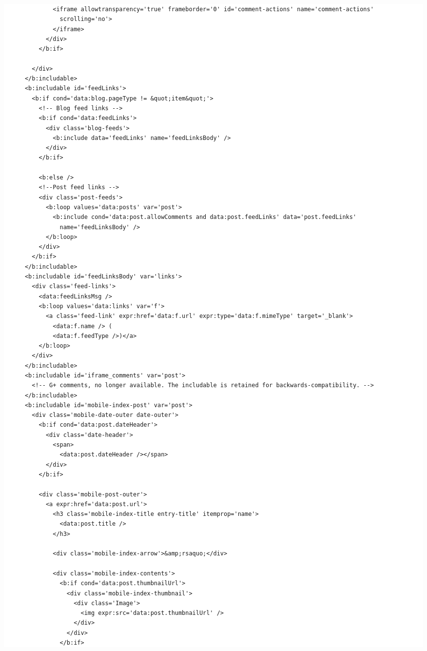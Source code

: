                   <iframe allowtransparency='true' frameborder='0' id='comment-actions' name='comment-actions'
                    scrolling='no'>
                  </iframe>
                </div>
              </b:if>

            </div>
          </b:includable>
          <b:includable id='feedLinks'>
            <b:if cond='data:blog.pageType != &quot;item&quot;'>
              <!-- Blog feed links -->
              <b:if cond='data:feedLinks'>
                <div class='blog-feeds'>
                  <b:include data='feedLinks' name='feedLinksBody' />
                </div>
              </b:if>

              <b:else />
              <!--Post feed links -->
              <div class='post-feeds'>
                <b:loop values='data:posts' var='post'>
                  <b:include cond='data:post.allowComments and data:post.feedLinks' data='post.feedLinks'
                    name='feedLinksBody' />
                </b:loop>
              </div>
            </b:if>
          </b:includable>
          <b:includable id='feedLinksBody' var='links'>
            <div class='feed-links'>
              <data:feedLinksMsg />
              <b:loop values='data:links' var='f'>
                <a class='feed-link' expr:href='data:f.url' expr:type='data:f.mimeType' target='_blank'>
                  <data:f.name /> (
                  <data:f.feedType />)</a>
              </b:loop>
            </div>
          </b:includable>
          <b:includable id='iframe_comments' var='post'>
            <!-- G+ comments, no longer available. The includable is retained for backwards-compatibility. -->
          </b:includable>
          <b:includable id='mobile-index-post' var='post'>
            <div class='mobile-date-outer date-outer'>
              <b:if cond='data:post.dateHeader'>
                <div class='date-header'>
                  <span>
                    <data:post.dateHeader /></span>
                </div>
              </b:if>

              <div class='mobile-post-outer'>
                <a expr:href='data:post.url'>
                  <h3 class='mobile-index-title entry-title' itemprop='name'>
                    <data:post.title />
                  </h3>

                  <div class='mobile-index-arrow'>&amp;rsaquo;</div>

                  <div class='mobile-index-contents'>
                    <b:if cond='data:post.thumbnailUrl'>
                      <div class='mobile-index-thumbnail'>
                        <div class='Image'>
                          <img expr:src='data:post.thumbnailUrl' />
                        </div>
                      </div>
                    </b:if>
